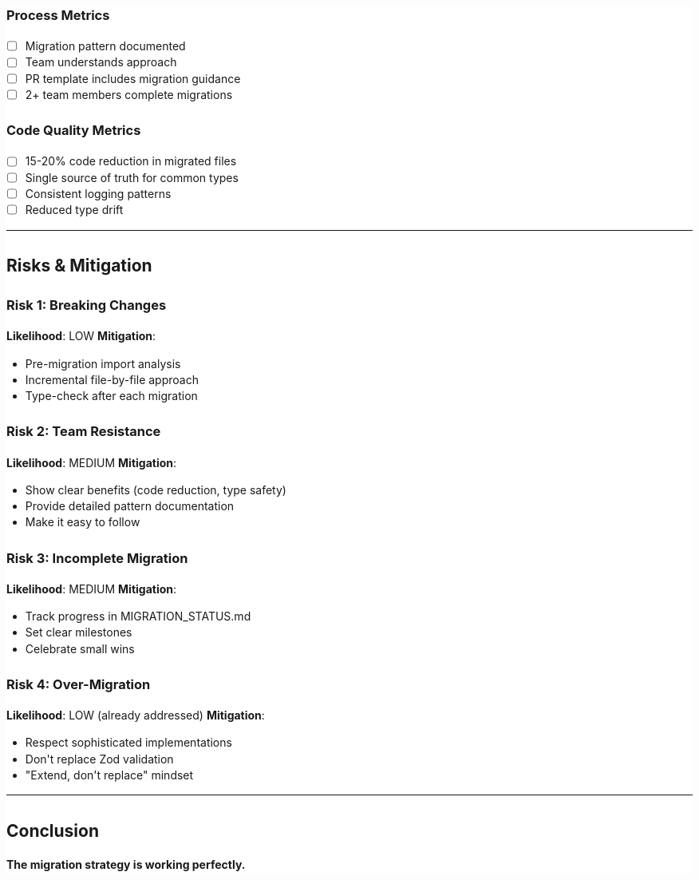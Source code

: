 ### Process Metrics
- [ ] Migration pattern documented
- [ ] Team understands approach
- [ ] PR template includes migration guidance
- [ ] 2+ team members complete migrations

### Code Quality Metrics
- [ ] 15-20% code reduction in migrated files
- [ ] Single source of truth for common types
- [ ] Consistent logging patterns
- [ ] Reduced type drift

---

## Risks & Mitigation

### Risk 1: Breaking Changes
**Likelihood**: LOW
**Mitigation**:
- Pre-migration import analysis
- Incremental file-by-file approach
- Type-check after each migration

### Risk 2: Team Resistance
**Likelihood**: MEDIUM
**Mitigation**:
- Show clear benefits (code reduction, type safety)
- Provide detailed pattern documentation
- Make it easy to follow

### Risk 3: Incomplete Migration
**Likelihood**: MEDIUM
**Mitigation**:
- Track progress in MIGRATION_STATUS.md
- Set clear milestones
- Celebrate small wins

### Risk 4: Over-Migration
**Likelihood**: LOW (already addressed)
**Mitigation**:
- Respect sophisticated implementations
- Don't replace Zod validation
- "Extend, don't replace" mindset

---

## Conclusion

**The migration strategy is working perfectly.**
